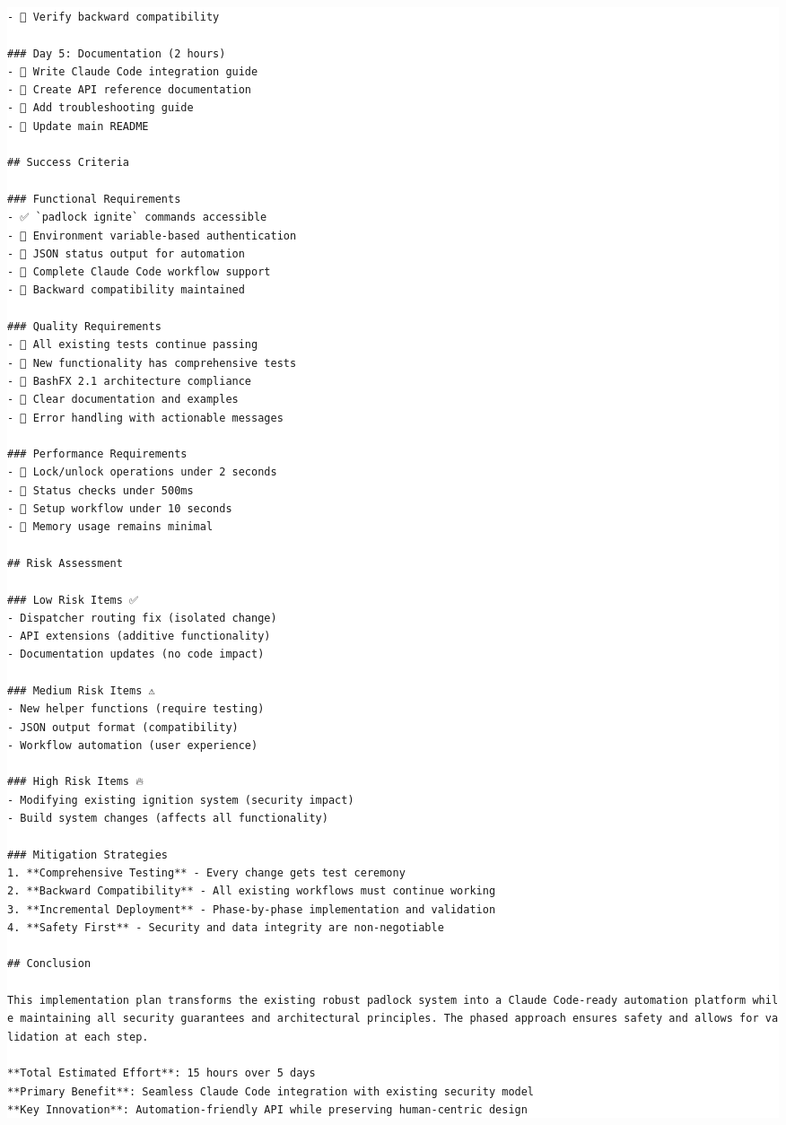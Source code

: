 ```
- 🔨 Verify backward compatibility

### Day 5: Documentation (2 hours)
- 🔨 Write Claude Code integration guide
- 🔨 Create API reference documentation
- 🔨 Add troubleshooting guide
- 🔨 Update main README

## Success Criteria

### Functional Requirements
- ✅ `padlock ignite` commands accessible
- 🎯 Environment variable-based authentication
- 🎯 JSON status output for automation
- 🎯 Complete Claude Code workflow support
- 🎯 Backward compatibility maintained

### Quality Requirements  
- 🎯 All existing tests continue passing
- 🎯 New functionality has comprehensive tests
- 🎯 BashFX 2.1 architecture compliance
- 🎯 Clear documentation and examples
- 🎯 Error handling with actionable messages

### Performance Requirements
- 🎯 Lock/unlock operations under 2 seconds
- 🎯 Status checks under 500ms
- 🎯 Setup workflow under 10 seconds
- 🎯 Memory usage remains minimal

## Risk Assessment

### Low Risk Items ✅
- Dispatcher routing fix (isolated change)
- API extensions (additive functionality)
- Documentation updates (no code impact)

### Medium Risk Items ⚠️
- New helper functions (require testing)
- JSON output format (compatibility)
- Workflow automation (user experience)

### High Risk Items 🔥
- Modifying existing ignition system (security impact)
- Build system changes (affects all functionality)

### Mitigation Strategies
1. **Comprehensive Testing** - Every change gets test ceremony
2. **Backward Compatibility** - All existing workflows must continue working
3. **Incremental Deployment** - Phase-by-phase implementation and validation
4. **Safety First** - Security and data integrity are non-negotiable

## Conclusion

This implementation plan transforms the existing robust padlock system into a Claude Code-ready automation platform while maintaining all security guarantees and architectural principles. The phased approach ensures safety and allows for validation at each step.

**Total Estimated Effort**: 15 hours over 5 days  
**Primary Benefit**: Seamless Claude Code integration with existing security model  
**Key Innovation**: Automation-friendly API while preserving human-centric design
